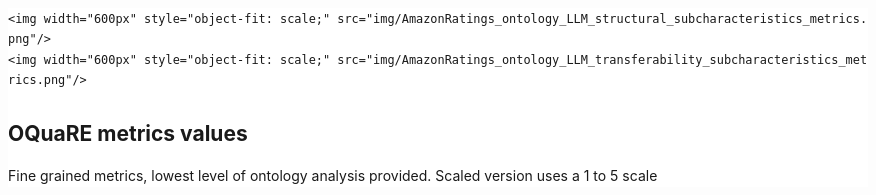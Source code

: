 	<img width="600px" style="object-fit: scale;" src="img/AmazonRatings_ontology_LLM_structural_subcharacteristics_metrics.png"/>
	<img width="600px" style="object-fit: scale;" src="img/AmazonRatings_ontology_LLM_transferability_subcharacteristics_metrics.png"/>
</p>

## OQuaRE metrics values
Fine grained metrics, lowest level of ontology analysis provided. Scaled version uses a 1 to 5 scale
